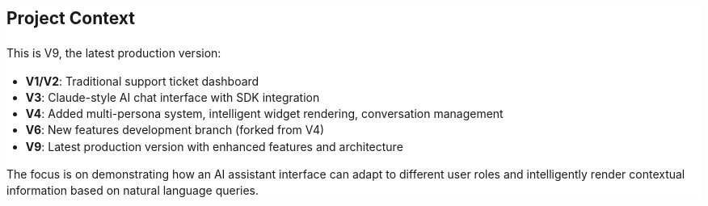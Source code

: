 ## Project Context

This is V9, the latest production version:
- **V1/V2**: Traditional support ticket dashboard
- **V3**: Claude-style AI chat interface with SDK integration
- **V4**: Added multi-persona system, intelligent widget rendering, conversation management
- **V6**: New features development branch (forked from V4)
- **V9**: Latest production version with enhanced features and architecture

The focus is on demonstrating how an AI assistant interface can adapt to different user roles and intelligently render contextual information based on natural language queries.

